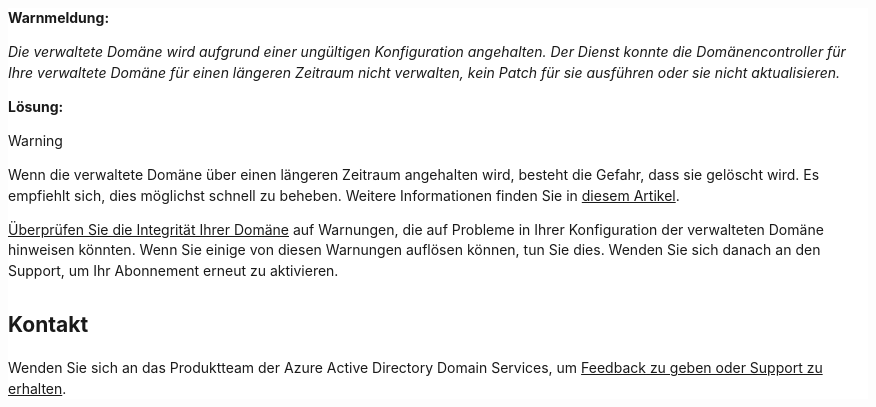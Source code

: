 **Warnmeldung:**

*Die verwaltete Domäne wird aufgrund einer ungültigen Konfiguration angehalten. Der Dienst konnte die Domänencontroller für Ihre verwaltete Domäne für einen längeren Zeitraum nicht verwalten, kein Patch für sie ausführen oder sie nicht aktualisieren.*

**Lösung:**

> [!WARNING]
> Wenn die verwaltete Domäne über einen längeren Zeitraum angehalten wird, besteht die Gefahr, dass sie gelöscht wird. Es empfiehlt sich, dies möglichst schnell zu beheben. Weitere Informationen finden Sie in [diesem Artikel](active-directory-ds-suspension.md).

[Überprüfen Sie die Integrität Ihrer Domäne](active-directory-ds-check-health.md) auf Warnungen, die auf Probleme in Ihrer Konfiguration der verwalteten Domäne hinweisen könnten. Wenn Sie einige von diesen Warnungen auflösen können, tun Sie dies. Wenden Sie sich danach an den Support, um Ihr Abonnement erneut zu aktivieren.


## <a name="contact-us"></a>Kontakt
Wenden Sie sich an das Produktteam der Azure Active Directory Domain Services, um [Feedback zu geben oder Support zu erhalten](active-directory-ds-contact-us.md).
